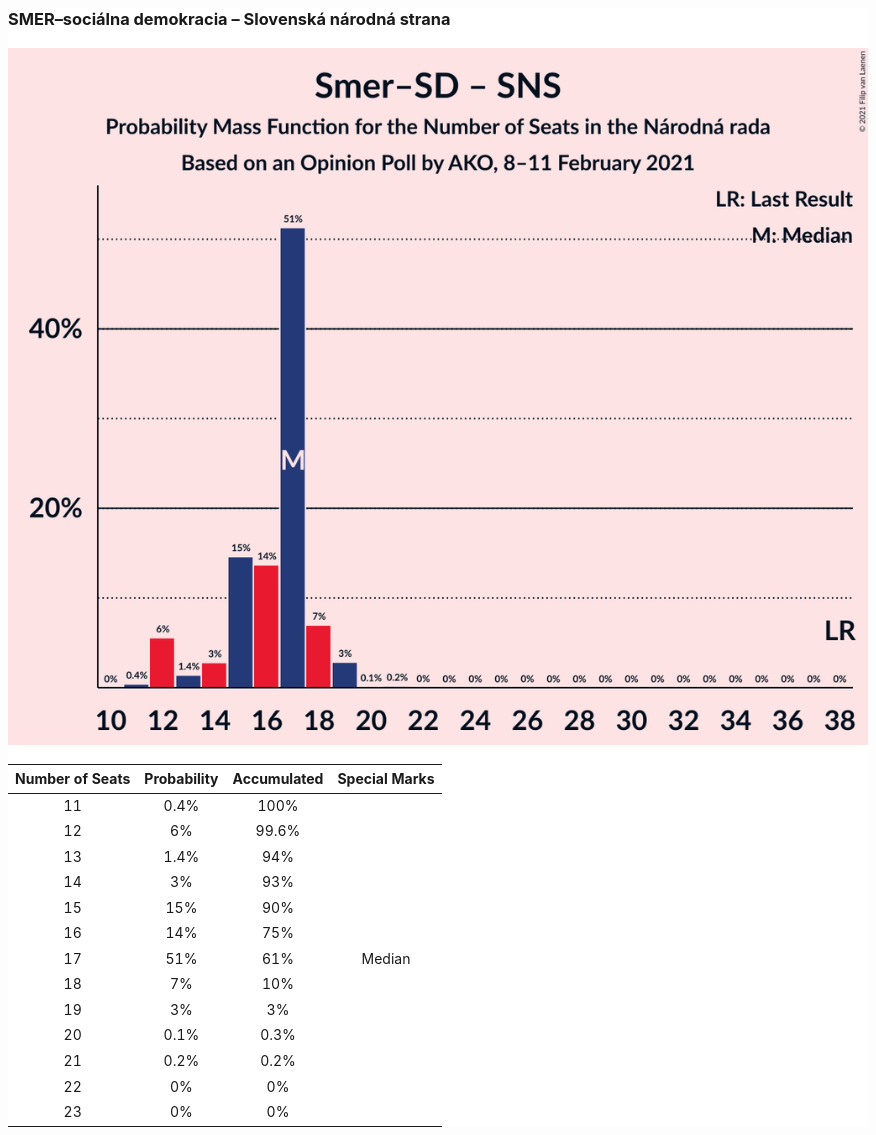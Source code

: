 ### SMER–sociálna demokracia – Slovenská národná strana

![Graph with seats probability mass function not yet produced](2021-02-11-AKO-coalitions-seats-pmf-smer–sd–sns.png "Seats Probability Mass Function")

| Number of Seats | Probability | Accumulated | Special Marks |
|:---------------:|:-----------:|:-----------:|:-------------:|
| 11 | 0.4% | 100% |  |
| 12 | 6% | 99.6% |  |
| 13 | 1.4% | 94% |  |
| 14 | 3% | 93% |  |
| 15 | 15% | 90% |  |
| 16 | 14% | 75% |  |
| 17 | 51% | 61% | Median |
| 18 | 7% | 10% |  |
| 19 | 3% | 3% |  |
| 20 | 0.1% | 0.3% |  |
| 21 | 0.2% | 0.2% |  |
| 22 | 0% | 0% |  |
| 23 | 0% | 0% |  |